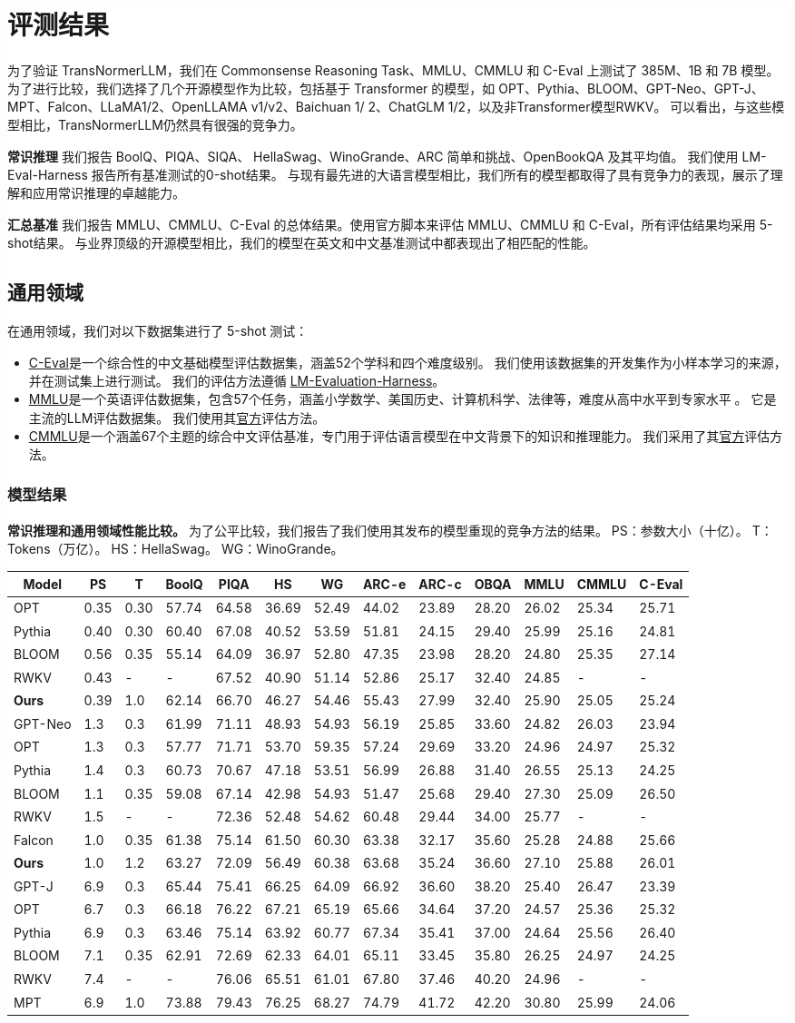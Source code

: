 # 评测结果

为了验证 TransNormerLLM，我们在 Commonsense Reasoning Task、MMLU、CMMLU 和 C-Eval 上测试了 385M、1B 和 7B 模型。 为了进行比较，我们选择了几个开源模型作为比较，包括基于 Transformer 的模型，如 OPT、Pythia、BLOOM、GPT-Neo、GPT-J、MPT、Falcon、LLaMA1/2、OpenLLAMA v1/v2、Baichuan 1/ 2、ChatGLM 1/2，以及非Transformer模型RWKV。 可以看出，与这些模型相比，TransNormerLLM仍然具有很强的竞争力。

**常识推理** 我们报告 BoolQ、PIQA、SIQA、
HellaSwag、WinoGrande、ARC 简单和挑战、OpenBookQA 及其平均值。 我们使用 LM-Eval-Harness 报告所有基准测试的0-shot结果。
与现有最先进的大语言模型相比，我们所有的模型都取得了具有竞争力的表现，展示了理解和应用常识推理的卓越能力。

**汇总基准**
我们报告 MMLU、CMMLU、C-Eval 的总体结果。使用官方脚本来评估 MMLU、CMMLU 和 C-Eval，所有评估结果均采用 5-shot结果。 与业界顶级的开源模型相比，我们的模型在英文和中文基准测试中都表现出了相匹配的性能。


## 通用领域

在通用领域，我们对以下数据集进行了 5-shot 测试：
- [C-Eval](https://cevalbenchmark.com/index.html#home)是一个综合性的中文基础模型评估数据集，涵盖52个学科和四个难度级别。 我们使用该数据集的开发集作为小样本学习的来源，并在测试集上进行测试。 我们的评估方法遵循 [LM-Evaluation-Harness](https://github.com/EleutherAI/lm-evaluation-harness)。
- [MMLU](https://arxiv.org/abs/2009.03300)是一个英语评估数据集，包含57个任务，涵盖小学数学、美国历史、计算机科学、法律等，难度从高中水平到专家水平 。 它是主流的LLM评估数据集。 我们使用其[官方](https://github.com/hendrycks/test)评估方法。
- [CMMLU](https://github.com/haonan-li/CMMLU)是一个涵盖67个主题的综合中文评估基准，专门用于评估语言模型在中文背景下的知识和推理能力。 我们采用了其[官方](https://github.com/haonan-li/CMMLU)评估方法。


### 模型结果

**常识推理和通用领域性能比较。** 为了公平比较，我们报告了我们使用其发布的模型重现的竞争方法的结果。  PS：参数大小（十亿）。 T：Tokens（万亿）。 HS：HellaSwag。 WG：WinoGrande。

| Model       | PS   | T    | BoolQ          | PIQA           | HS             | WG             | ARC-e          | ARC-c          | OBQA           | MMLU           | CMMLU          | C-Eval         |
|-------------|------|------|----------------|----------------|----------------|----------------|----------------|----------------|----------------|----------------|----------------|----------------|
| OPT         | 0.35 | 0.30 | 57.74          | 64.58          | 36.69          | 52.49          | 44.02          | 23.89          | 28.20          | 26.02          | 25.34          | 25.71          |
| Pythia      | 0.40 | 0.30 | 60.40          | 67.08          | 40.52          | 53.59          | 51.81          | 24.15          | 29.40          | 25.99          | 25.16          | 24.81          |
| BLOOM       | 0.56 | 0.35 | 55.14          | 64.09          | 36.97          | 52.80          | 47.35          | 23.98          | 28.20          | 24.80          | 25.35          | 27.14          |
| RWKV        | 0.43 | -    | -              | 67.52   | 40.90 | 51.14 | 52.86 | 25.17 | 32.40 | 24.85          | -              | -              |
| **Ours**        | 0.39 | 1.0  | 62.14          | 66.70          | 46.27          | 54.46          | 55.43          | 27.99          | 32.40          | 25.90          | 25.05          | 25.24          |
| GPT-Neo     | 1.3  | 0.3  | 61.99          | 71.11          | 48.93          | 54.93          | 56.19          | 25.85          | 33.60          | 24.82          | 26.03          | 23.94          |
| OPT         | 1.3  | 0.3  | 57.77          | 71.71          | 53.70          | 59.35          | 57.24          | 29.69          | 33.20          | 24.96          | 24.97          | 25.32          |
| Pythia      | 1.4  | 0.3  | 60.73          | 70.67          | 47.18          | 53.51          | 56.99          | 26.88          | 31.40          | 26.55          | 25.13          | 24.25          |
| BLOOM       | 1.1  | 0.35 | 59.08          | 67.14          | 42.98          | 54.93          | 51.47          | 25.68          | 29.40          | 27.30          | 25.09          | 26.50          |
| RWKV        | 1.5  | -    | -              | 72.36 | 52.48 | 54.62 | 60.48 | 29.44 | 34.00 | 25.77          | -              | -              |
| Falcon      | 1.0  | 0.35 | 61.38          | 75.14          | 61.50          | 60.30          | 63.38          | 32.17          | 35.60          | 25.28          | 24.88          | 25.66          |
| **Ours**        | 1.0  | 1.2  | 63.27          | 72.09          | 56.49          | 60.38          | 63.68          | 35.24          | 36.60          | 27.10          | 25.88          | 26.01          |
| GPT-J       | 6.9  | 0.3  | 65.44          | 75.41          | 66.25          | 64.09          | 66.92          | 36.60          | 38.20          | 25.40          | 26.47          | 23.39          |
| OPT         | 6.7  | 0.3  | 66.18          | 76.22          | 67.21          | 65.19          | 65.66          | 34.64          | 37.20          | 24.57          | 25.36          | 25.32          |
| Pythia      | 6.9  | 0.3  | 63.46          | 75.14          | 63.92          | 60.77          | 67.34          | 35.41          | 37.00          | 24.64          | 25.56          | 26.40          |
| BLOOM       | 7.1  | 0.35 | 62.91          | 72.69          | 62.33          | 64.01          | 65.11          | 33.45          | 35.80          | 26.25          | 24.97          | 24.25          |
| RWKV        | 7.4  | -    | -              | 76.06 | 65.51 | 61.01 | 67.80 | 37.46 | 40.20 | 24.96          | -              | -              |
| MPT         | 6.9  | 1.0  | 73.88          | 79.43          | 76.25          | 68.27          | 74.79          | 41.72          | 42.20          | 30.80          | 25.99          | 24.06          |